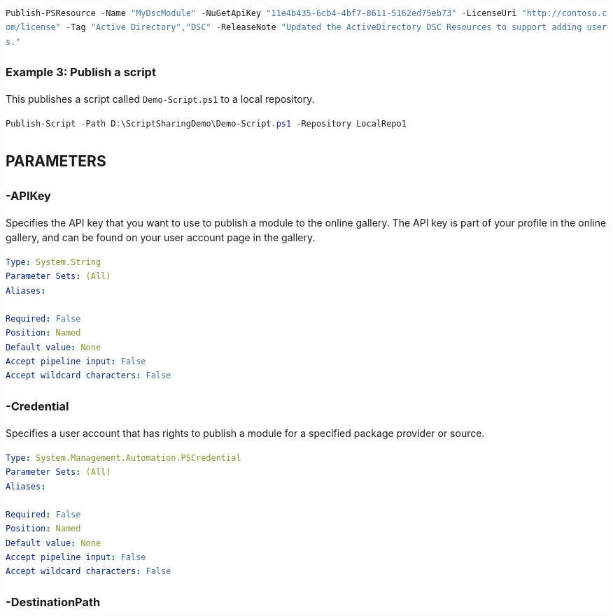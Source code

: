 ```powershell
Publish-PSResource -Name "MyDscModule" -NuGetApiKey "11e4b435-6cb4-4bf7-8611-5162ed75eb73" -LicenseUri "http://contoso.com/license" -Tag "Active Directory","DSC" -ReleaseNote "Updated the ActiveDirectory DSC Resources to support adding users."
```

### Example 3: Publish a script

This publishes a script called `Demo-Script.ps1` to a local repository. 

```powershell
Publish-Script -Path D:\ScriptSharingDemo\Demo-Script.ps1 -Repository LocalRepo1
```

## PARAMETERS

### -APIKey

Specifies the API key that you want to use to publish a module to the online gallery. The API key is
part of your profile in the online gallery, and can be found on your user account page in the
gallery.

```yaml
Type: System.String
Parameter Sets: (All)
Aliases:

Required: False
Position: Named
Default value: None
Accept pipeline input: False
Accept wildcard characters: False
```

### -Credential

Specifies a user account that has rights to publish a module for a specified package provider or
source.

```yaml
Type: System.Management.Automation.PSCredential
Parameter Sets: (All)
Aliases:

Required: False
Position: Named
Default value: None
Accept pipeline input: False
Accept wildcard characters: False
```

### -DestinationPath
